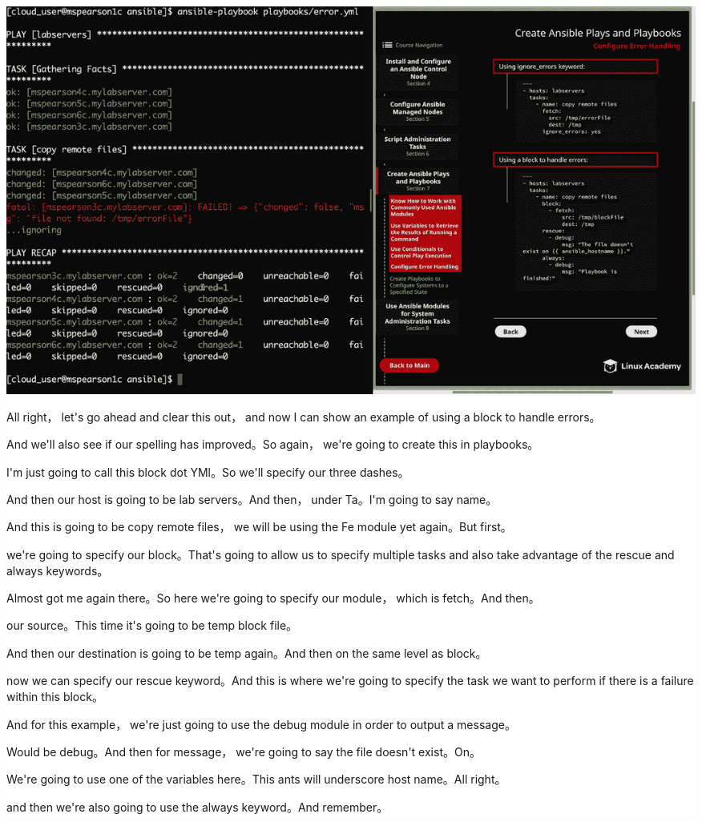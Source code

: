 

![](img/890891d3476793633d6523e992027c30_7.png)

All right， let's go ahead and clear this out， and now I can show an example of using a block to handle errors。

And we'll also see if our spelling has improved。So again， we're going to create this in playbooks。

 I'm just going to call this block dot YMl。So we'll specify our three dashes。

And then our host is going to be lab servers。And then， under Ta。I'm going to say name。

And this is going to be copy remote files， we will be using the Fe module yet again。But first。

 we're going to specify our block。That's going to allow us to specify multiple tasks and also take advantage of the rescue and always keywords。

Almost got me again there。So here we're going to specify our module， which is fetch。And then。

 our source。This time it's going to be temp block file。

And then our destination is going to be temp again。And then on the same level as block。

 now we can specify our rescue keyword。And this is where we're going to specify the task we want to perform if there is a failure within this block。

And for this example， we're just going to use the debug module in order to output a message。

Would be debug。And then for message， we're going to say the file doesn't exist。On。

We're going to use one of the variables here。This ants will underscore host name。All right。

 and then we're also going to use the always keyword。And remember。
